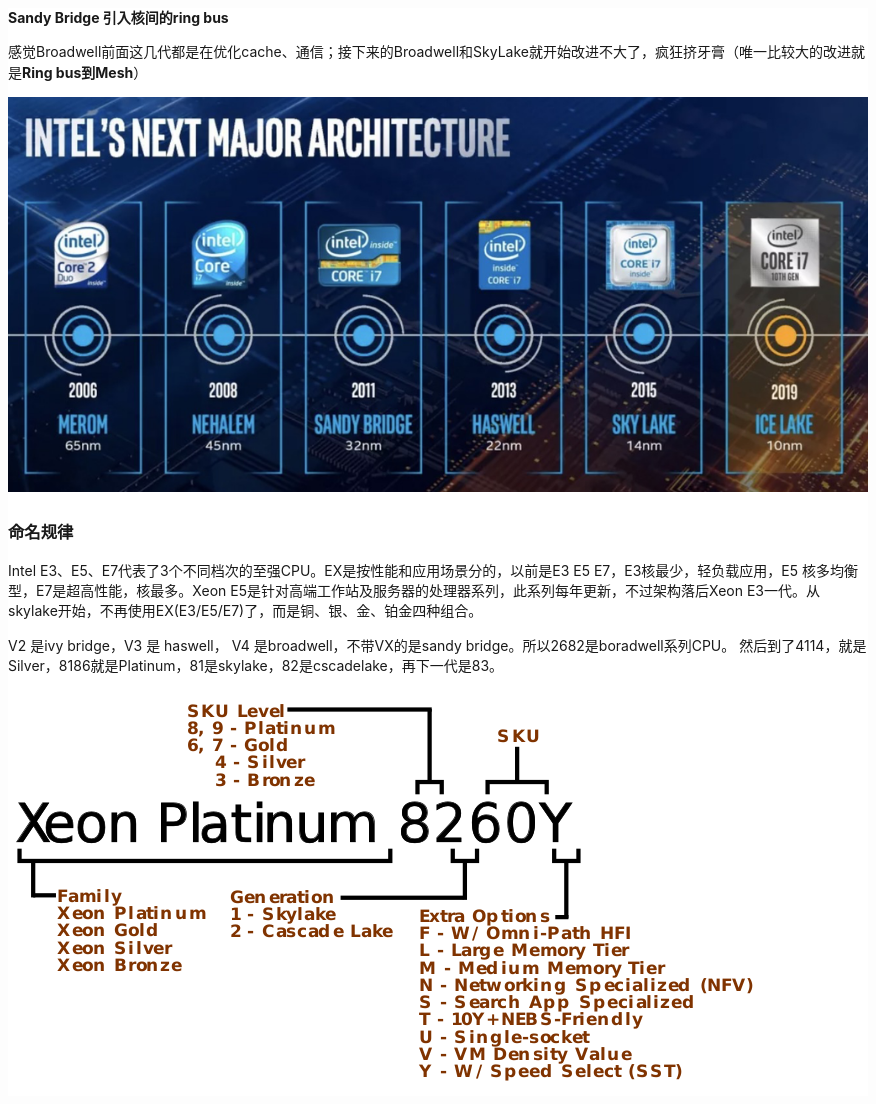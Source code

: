 **Sandy Bridge 引入核间的ring bus**

感觉Broadwell前面这几代都是在优化cache、通信；接下来的Broadwell和SkyLake就开始改进不大了，疯狂挤牙膏（唯一比较大的改进就是**Ring bus到Mesh**）

![image-20210602154509596](/images/951413iMgBlog/image-20210602154509596.png)

### 命名规律

Intel E3、E5、E7代表了3个不同档次的至强CPU。EX是按性能和应用场景分的，以前是E3 E5 E7，E3核最少，轻负载应用，E5 核多均衡型，E7是超高性能，核最多。Xeon E5是针对高端工作站及服务器的处理器系列，此系列每年更新，不过架构落后Xeon E3一代。从skylake开始，不再使用EX(E3/E5/E7)了，而是铜、银、金、铂金四种组合。

V2 是ivy bridge，V3 是 haswell， V4 是broadwell，不带VX的是sandy bridge。所以2682是boradwell系列CPU。
然后到了4114，就是Silver，8186就是Platinum，81是skylake，82是cscadelake，再下一代是83。



![cascade lake naming scheme.svg](/images/951413iMgBlog/750px-cascade_lake_naming_scheme.svg.png)
